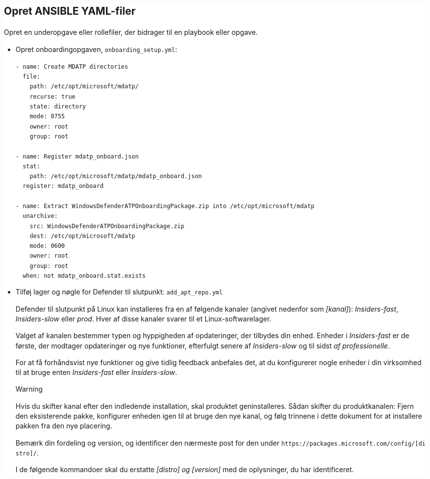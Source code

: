 ## <a name="create-ansible-yaml-files"></a>Opret ANSIBLE YAML-filer

Opret en underopgave eller rollefiler, der bidrager til en playbook eller opgave.

- Opret onboardingopgaven, `onboarding_setup.yml`:

    ```bash
    - name: Create MDATP directories
      file:
        path: /etc/opt/microsoft/mdatp/
        recurse: true
        state: directory
        mode: 0755
        owner: root
        group: root

    - name: Register mdatp_onboard.json
      stat:
        path: /etc/opt/microsoft/mdatp/mdatp_onboard.json
      register: mdatp_onboard

    - name: Extract WindowsDefenderATPOnboardingPackage.zip into /etc/opt/microsoft/mdatp
      unarchive:
        src: WindowsDefenderATPOnboardingPackage.zip
        dest: /etc/opt/microsoft/mdatp
        mode: 0600
        owner: root
        group: root
      when: not mdatp_onboard.stat.exists
    ```

- Tilføj lager og nøgle for Defender til slutpunkt: `add_apt_repo.yml`

    Defender til slutpunkt på Linux kan installeres fra en af følgende kanaler (angivet nedenfor som *[kanal]*): *Insiders-fast*, *Insiders-slow* eller *prod*. Hver af disse kanaler svarer til et Linux-softwarelager.

    Valget af kanalen bestemmer typen og hyppigheden af opdateringer, der tilbydes din enhed. Enheder i *Insiders-fast* er de første, der modtager opdateringer og nye funktioner, efterfulgt senere af *Insiders-slow* og til sidst *af professionelle*.

    For at få forhåndsvist nye funktioner og give tidlig feedback anbefales det, at du konfigurerer nogle enheder i din virksomhed til at bruge enten *Insiders-fast* eller *Insiders-slow*.

    > [!WARNING]
    > Hvis du skifter kanal efter den indledende installation, skal produktet geninstalleres. Sådan skifter du produktkanalen: Fjern den eksisterende pakke, konfigurer enheden igen til at bruge den nye kanal, og følg trinnene i dette dokument for at installere pakken fra den nye placering.

    Bemærk din fordeling og version, og identificer den nærmeste post for den under `https://packages.microsoft.com/config/[distro]/`.

    I de følgende kommandoer skal du erstatte *[distro]* *og [version]* med de oplysninger, du har identificeret.
